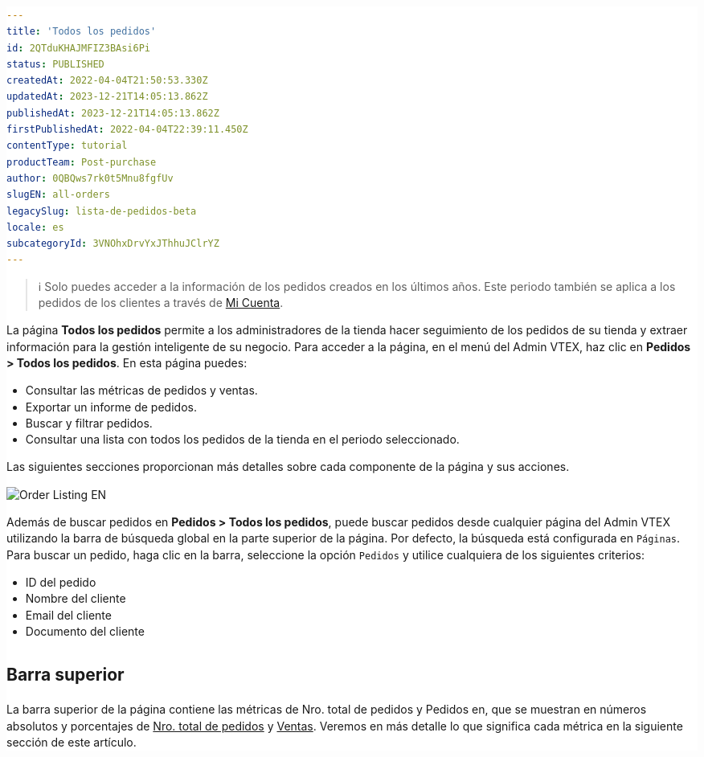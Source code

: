 ```yaml
---
title: 'Todos los pedidos'
id: 2QTduKHAJMFIZ3BAsi6Pi
status: PUBLISHED
createdAt: 2022-04-04T21:50:53.330Z
updatedAt: 2023-12-21T14:05:13.862Z
publishedAt: 2023-12-21T14:05:13.862Z
firstPublishedAt: 2022-04-04T22:39:11.450Z
contentType: tutorial
productTeam: Post-purchase
author: 0QBQws7rk0t5Mnu8fgfUv
slugEN: all-orders
legacySlug: lista-de-pedidos-beta
locale: es
subcategoryId: 3VNOhxDrvYxJThhuJClrYZ
---
```


> ℹ️ Solo puedes acceder a la información de los pedidos creados en los últimos años. Este periodo también se aplica a los pedidos de los clientes a través de [Mi Cuenta](/es/tutorial/how-my-account-works--2BQ3GiqhqGJTXsWVuio3Xh).

La página **Todos los pedidos** permite a los administradores de la tienda hacer seguimiento de los pedidos de su tienda y extraer información para la gestión inteligente de su negocio. Para acceder a la página, en el menú del Admin VTEX, haz clic en **Pedidos > Todos los pedidos**. En esta página puedes: 

- Consultar las métricas de pedidos y ventas.
- Exportar un informe de pedidos.
- Buscar y filtrar pedidos.
- Consultar una lista con todos los pedidos de la tienda en el periodo seleccionado.

Las siguientes secciones proporcionan más detalles sobre cada componente de la página y sus acciones.

![Order Listing EN](https://cdn.statically.io/gh/vtexdocs/help-center-content/refs/heads/main/docs/es/tutorials/pedidos/visi%C3%B3n-de-conjunto-de-pedidos/todos-los-pedidos_1.gif)

Además de buscar pedidos en **Pedidos > Todos los pedidos**, puede buscar pedidos desde cualquier página del Admin VTEX utilizando la barra de búsqueda global en la parte superior de la página. Por defecto, la búsqueda está configurada en `Páginas`. Para buscar un pedido, haga clic en la barra, seleccione la opción `Pedidos` y utilice cualquiera de los siguientes criterios:

- ID del pedido
- Nombre del cliente
- Email del cliente
- Documento del cliente

## Barra superior

La barra superior de la página contiene las métricas de Nro. total de pedidos y Pedidos en, que se muestran en números absolutos y porcentajes de [Nro. total de pedidos](#total-de-pedidos) y [Ventas](#ventas). Veremos en más detalle lo que significa cada métrica en la siguiente sección de este artículo. 
